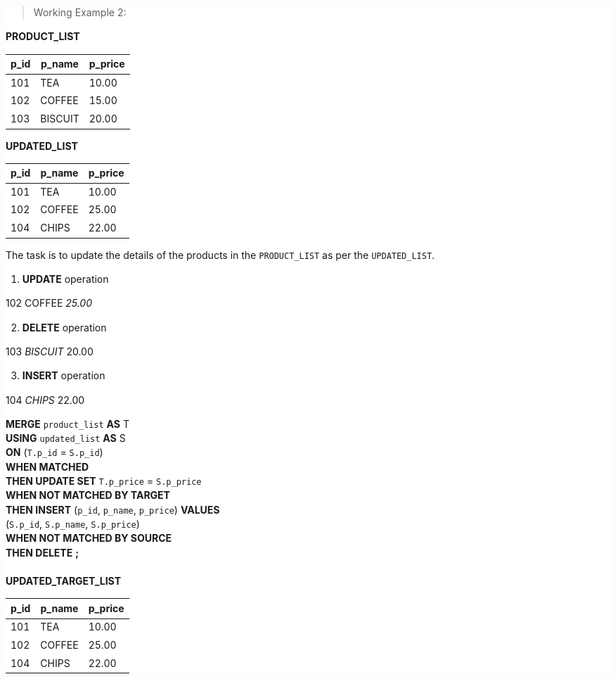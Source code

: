 
>Working Example 2:  

**PRODUCT_LIST**  

| p_id | p_name | p_price |  
| --- | ----------- | ---- |  
| 101 | TEA | 10.00 |  
| 102 | COFFEE | 15.00 |  
| 103 | BISCUIT | 20.00 |  

**UPDATED_LIST**  

| p_id | p_name | p_price |  
| --- | ----------- | ---- |  
| 101 | TEA | 10.00 |  
| 102 | COFFEE | 25.00 |  
| 104 | CHIPS | 22.00 |  

The task is to update the details of the products in the `PRODUCT_LIST` as per the `UPDATED_LIST`.  

1. **UPDATE** operation  

102 COFFEE *25.00*  

2. **DELETE** operation  

103 *BISCUIT* 20.00  

3. **INSERT** operation  

104 *CHIPS* 22.00

**MERGE** `product_list` **AS** T  
**USING** `updated_list` **AS** S  
**ON** (`T.p_id` = `S.p_id`)  
**WHEN MATCHED**  
**THEN UPDATE SET** `T.p_price` = `S.p_price`  
**WHEN NOT MATCHED BY TARGET**  
**THEN INSERT** (`p_id`, `p_name`, `p_price`) **VALUES**  
(`S.p_id`, `S.p_name`, `S.p_price`)  
**WHEN NOT MATCHED BY SOURCE**  
**THEN DELETE** **;**    
&nbsp;  
**UPDATED_TARGET_LIST**  

| p_id | p_name | p_price |  
|--|--|--| 
| 101 | TEA | 10.00 |  
| 102 | COFFEE | 25.00 |  
| 104 | CHIPS | 22.00 |    
